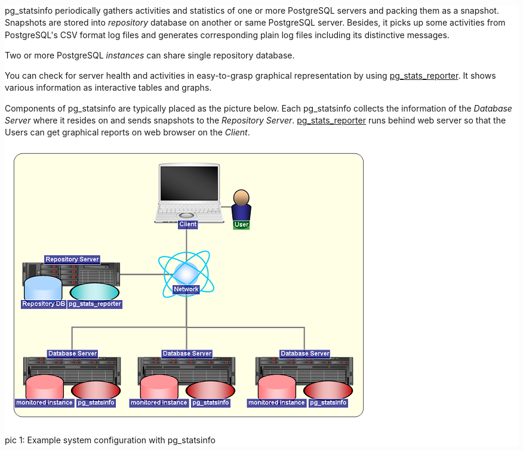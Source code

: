 pg_statsinfo periodically gathers activities and statistics of one or
more PostgreSQL servers and packing them as a snapshot. Snapshots are
stored into *repository* database on another or same PostgreSQL server.
Besides, it picks up some activities from PostgreSQL's CSV format log
files and generates corresponding plain log files including its
distinctive messages.

Two or more PostgreSQL *instances* can share single repository database.

You can check for server health and activities in easy-to-grasp
graphical representation by using
[pg_stats_reporter](https://github.com/ossc-db/pg_stats_reporter).
It shows various information as interactive tables and graphs.

Components of pg_statsinfo are typically placed as the picture below.
Each pg_statsinfo collects the information of the *Database Server*
where it resides on and sends snapshots to the *Repository Server*.
[pg_stats_reporter](https://github.com/ossc-db/pg_stats_reporter)
runs behind web server so that the Users can get graphical reports on
web browser on the *Client*.

<div class="imagebox">

![](image/system_structure.png)

pic 1: Example system configuration with pg_statsinfo

</div>

<div class="imagebox">
